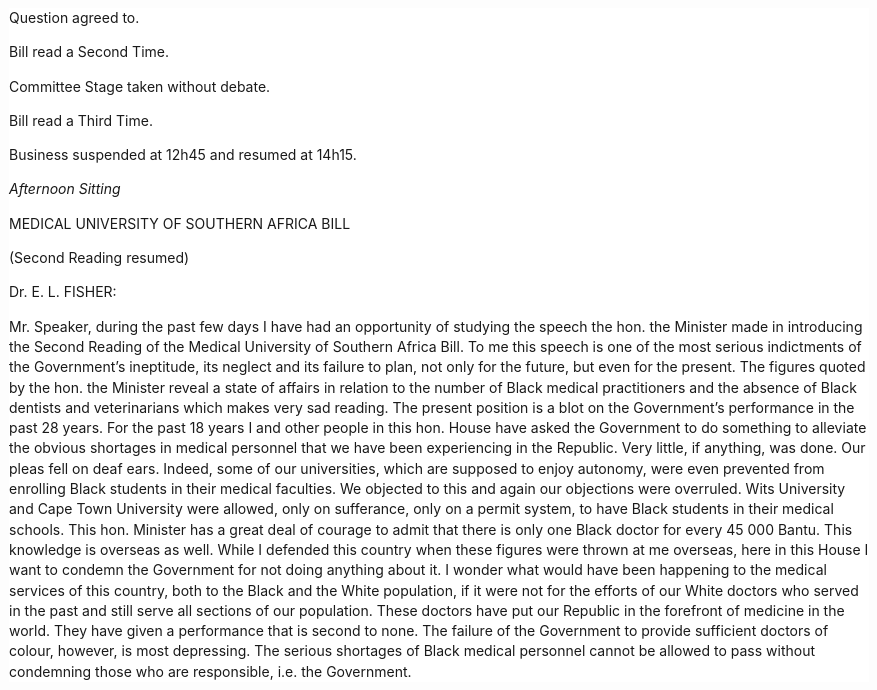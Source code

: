 <p>Question agreed to.</p>

<p>Bill read a Second Time.</p>

<p>Committee Stage taken without debate.</p>

<p>Bill read a Third Time.</p>

<p>Business suspended at 12h45 and resumed at 14h15.</p>

<p><i>Afternoon Sitting</i></p>

</speech>

</debateSection>

<debateSection name="#medical_university_of_southern_africa_bill">

<heading>MEDICAL UNIVERSITY OF SOUTHERN AFRICA BILL</heading>

<summary>(Second Reading resumed)</summary>

<speech by="#fisher">

<from>Dr. <person refersTo="hansard_za">E. L. FISHER</person>:</from>

<p>Mr. Speaker, during the past few days I have had an opportunity of <span class="col_4955-4956" refersTo="page_1160"/>studying the speech the hon. the Minister made in introducing the Second Reading of the Medical University of Southern Africa Bill. To me this speech is one of the most serious indictments of the Government&#x2019;s ineptitude, its neglect and its failure to plan, not only for the future, but even for the present. The figures quoted by the hon. the Minister reveal a state of affairs in relation to the number of Black medical practitioners and the absence of Black dentists and veterinarians which makes very sad reading. The present position is a blot on the Government&#x2019;s performance in the past 28 years. For the past 18 years I and other people in this hon. House have asked the Government to do something to alleviate the obvious shortages in medical personnel that we have been experiencing in the Republic. Very little, if anything, was done. Our pleas fell on deaf ears. Indeed, some of our universities, which are supposed to enjoy autonomy, were even prevented from enrolling Black students in their medical faculties. We objected to this and again our objections were overruled. Wits University and Cape Town University were allowed, only on sufferance, only on a permit system, to have Black students in their medical schools. This hon. Minister has a great deal of courage to admit that there is only one Black doctor for every 45 000 Bantu. This knowledge is overseas as well. While I defended this country when these figures were thrown at me overseas, here in this House I want to condemn the Government for not doing anything about it. I wonder what would have been happening to the medical services of this country, both to the Black and the White population, if it were not for the efforts of our White doctors who served in the past and still serve all sections of our population. These doctors have put our Republic in the forefront of medicine in the world. They have given a performance that is second to none. The failure of the Government to provide sufficient doctors of colour, however, is most depressing. The serious shortages of Black medical personnel cannot be allowed to pass without condemning those who are responsible, i.e. the Government.</p>
